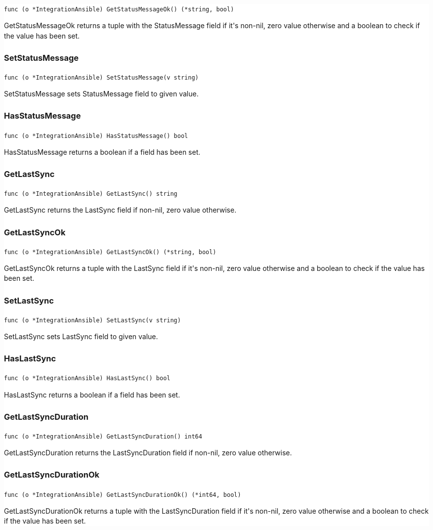 `func (o *IntegrationAnsible) GetStatusMessageOk() (*string, bool)`

GetStatusMessageOk returns a tuple with the StatusMessage field if it's non-nil, zero value otherwise
and a boolean to check if the value has been set.

### SetStatusMessage

`func (o *IntegrationAnsible) SetStatusMessage(v string)`

SetStatusMessage sets StatusMessage field to given value.

### HasStatusMessage

`func (o *IntegrationAnsible) HasStatusMessage() bool`

HasStatusMessage returns a boolean if a field has been set.

### GetLastSync

`func (o *IntegrationAnsible) GetLastSync() string`

GetLastSync returns the LastSync field if non-nil, zero value otherwise.

### GetLastSyncOk

`func (o *IntegrationAnsible) GetLastSyncOk() (*string, bool)`

GetLastSyncOk returns a tuple with the LastSync field if it's non-nil, zero value otherwise
and a boolean to check if the value has been set.

### SetLastSync

`func (o *IntegrationAnsible) SetLastSync(v string)`

SetLastSync sets LastSync field to given value.

### HasLastSync

`func (o *IntegrationAnsible) HasLastSync() bool`

HasLastSync returns a boolean if a field has been set.

### GetLastSyncDuration

`func (o *IntegrationAnsible) GetLastSyncDuration() int64`

GetLastSyncDuration returns the LastSyncDuration field if non-nil, zero value otherwise.

### GetLastSyncDurationOk

`func (o *IntegrationAnsible) GetLastSyncDurationOk() (*int64, bool)`

GetLastSyncDurationOk returns a tuple with the LastSyncDuration field if it's non-nil, zero value otherwise
and a boolean to check if the value has been set.
